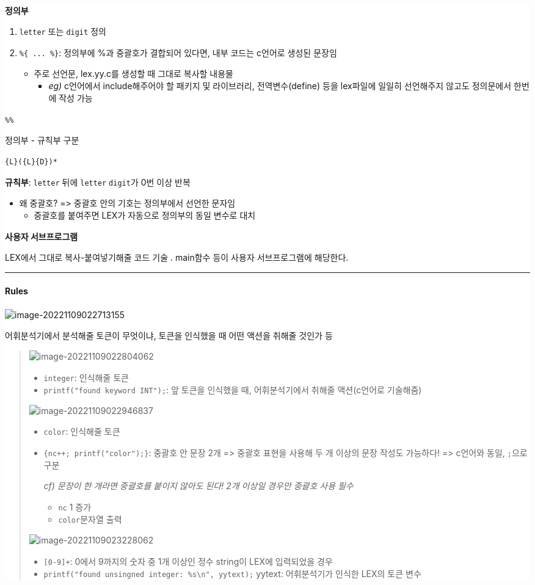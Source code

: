 **정의부**

1. `letter` 또는 `digit` 정의

2. `%{ ... %}`: 정의부에 %과 중괄호가 결합되어 있다면, 내부 코드는 c언어로 생성된 문장임
   * 주로 선언문, lex.yy.c를 생성할 때 그대로 복사할 내용물
     * *eg)* c언어에서 include해주어야 할 패키지 및 라이브러리, 전역변수(define) 등을 lex파일에 일일히 선언해주지 않고도 정의문에서 한번에 작성 가능

 ```
 %%
 ```

정의부 - 규칙부 구분

```
{L}({L}{D})*
```

**규칙부**: `letter` 뒤에 `letter` `digit`가 0번 이상 반복

* 왜 중괄호? => 중괄호 안의 기호는 정의부에서 선언한 문자임
  * 중괄호를 붙여주면 LEX가 자동으로 정의부의 동일 변수로 대치



**사용자 서브프로그램**

LEX에서 그대로 복사-붙여넣기해줄 코드 기술 . main함수 등이 사용자 서브프로그램에 해당한다.



---

#### Rules

![image-20221109022713155](C:\Users\lucet\AppData\Roaming\Typora\typora-user-images\image-20221109022713155.png)

어휘분석기에서 분석해줄 토큰이 무엇이냐, 토큰을 인식했을 때 어떤 액션을 취해줄 것인가 등



> ![image-20221109022804062](C:\Users\lucet\AppData\Roaming\Typora\typora-user-images\image-20221109022804062.png) 
>
> * `integer`: 인식해줄 토큰
> * `printf("found keyword INT");`: 앞 토큰을 인식했을 때, 어휘분석기에서 취해줄 액션(c언어로 기술해줌)
>
> 
>
> ![image-20221109022946837](C:\Users\lucet\AppData\Roaming\Typora\typora-user-images\image-20221109022946837.png) 
>
> * `color`: 인식해줄 토큰
>
> * `{nc++; printf("color");}`: 중괄호 안 문장 2개 => 중괄호 표현을 사용해 두 개 이상의 문장 작성도 가능하다! => c언어와 동일, `;`으로 구분
>
>   *cf) 문장이 한 개라면 중괄호를 붙이지 않아도 된다! 2개 이상일 경우만 중괄호 사용 필수*
>
>   * `nc` 1 증가
>   * `color`문자열 출력
>
>   
>
> ![image-20221109023228062](C:\Users\lucet\AppData\Roaming\Typora\typora-user-images\image-20221109023228062.png) 
>
> * `[0-9]+`: 0에서 9까지의 숫자 중 1개 이상인 정수 string이 LEX에 입력되었을 경우
> * `printf("found unsingned integer: %s\n", yytext);` yytext: 어휘분석기가 인식한 LEX의 토큰 변수
>
> 
>